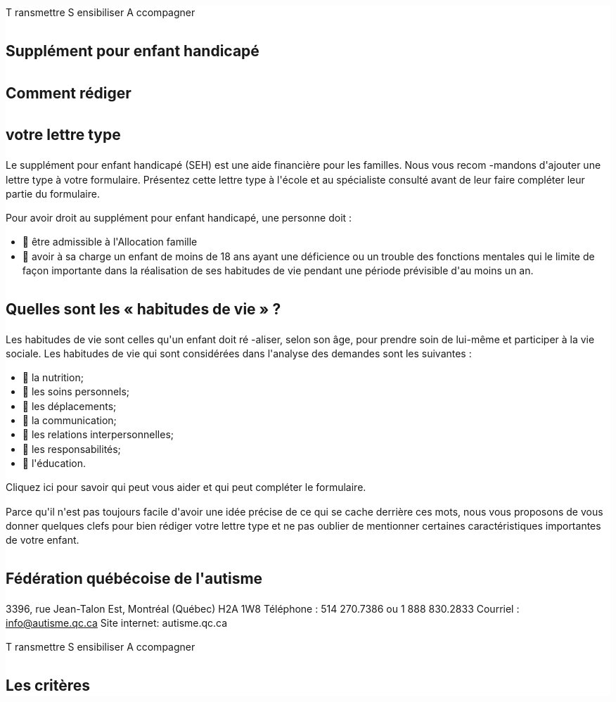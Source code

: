 

T ransmettre S ensibiliser A ccompagner



## Supplément pour enfant handicapé



## Comment rédiger

## votre lettre type

Le supplément pour enfant handicapé (SEH) est une aide  financière  pour  les  familles.  Nous  vous  recom -mandons d'ajouter une lettre type à votre formulaire. Présentez cette lettre type à l'école et au spécialiste consulté avant de leur faire compléter leur partie du formulaire.

Pour avoir droit au supplément pour enfant handicapé, une personne doit  :

-  être admissible à l'Allocation famille
-  avoir à sa charge un enfant de moins de 18 ans ayant une déficience ou un trouble des fonctions mentales qui le limite de façon importante dans la réalisation de ses habitudes de vie pendant une période prévisible d'au moins un an.

## Quelles sont les « habitudes de vie »  ?

Les habitudes de vie sont celles qu'un enfant doit ré -aliser, selon son âge, pour prendre soin de lui-même et participer à la vie sociale. Les habitudes de vie qui sont considérées dans l'analyse des demandes sont les suivantes  :

-  la nutrition;
-  les soins personnels;
-  les déplacements;
-  la communication;
-  les relations interpersonnelles;
-  les responsabilités;
-  l'éducation.



Cliquez ici pour savoir qui peut vous aider et qui peut compléter le formulaire.

Parce  qu'il  n'est  pas  toujours  facile  d'avoir  une  idée précise de ce qui se cache derrière ces mots, nous vous proposons de vous donner quelques clefs pour bien  rédiger  votre  lettre  type  et  ne  pas  oublier  de mentionner certaines caractéristiques importantes de votre enfant.

## Fédération québécoise de l'autisme

3396, rue Jean-Talon Est, Montréal (Québec)  H2A 1W8 Téléphone : 514 270.7386 ou 1 888 830.2833 Courriel : info@autisme.qc.ca Site internet: autisme.qc.ca



T ransmettre S ensibiliser A ccompagner

## Les critères
